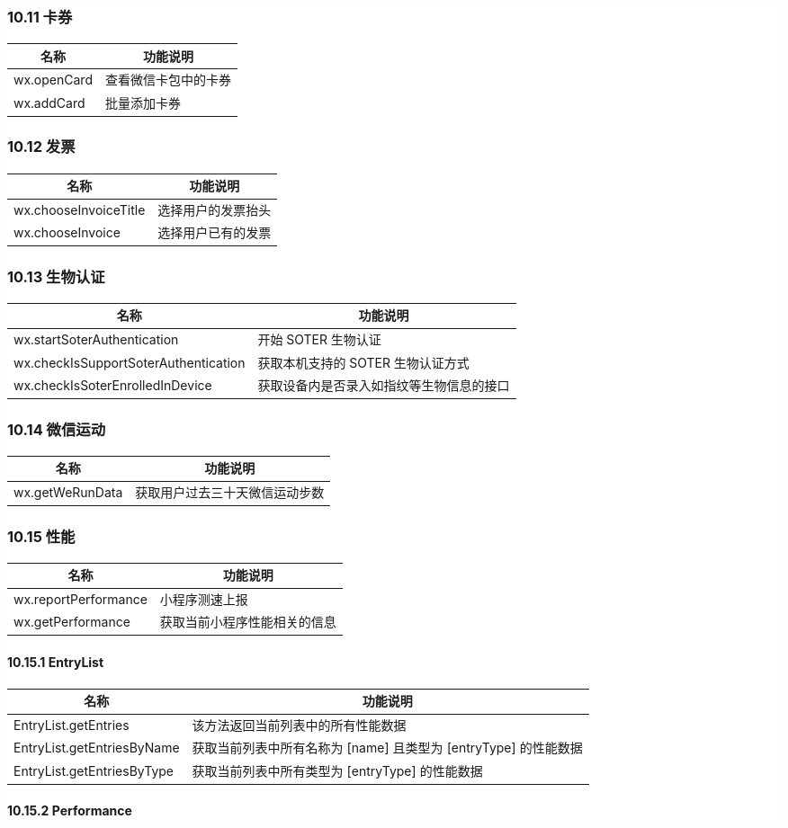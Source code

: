 ### 10.11 卡券

| 名称        | 功能说明             |
| ----------- | -------------------- |
| wx.openCard | 查看微信卡包中的卡券 |
| wx.addCard  | 批量添加卡券         |

### 10.12 发票

| 名称                  | 功能说明           |
| --------------------- | ------------------ |
| wx.chooseInvoiceTitle | 选择用户的发票抬头 |
| wx.chooseInvoice      | 选择用户已有的发票 |

### 10.13 生物认证

| 名称                                 | 功能说明                                 |
| ------------------------------------ | ---------------------------------------- |
| wx.startSoterAuthentication          | 开始 SOTER 生物认证                      |
| wx.checkIsSupportSoterAuthentication | 获取本机支持的 SOTER 生物认证方式        |
| wx.checkIsSoterEnrolledInDevice      | 获取设备内是否录入如指纹等生物信息的接口 |

### 10.14 微信运动

| 名称            | 功能说明                       |
| --------------- | ------------------------------ |
| wx.getWeRunData | 获取用户过去三十天微信运动步数 |

### 10.15 性能

| 名称                 | 功能说明                     |
| -------------------- | ---------------------------- |
| wx.reportPerformance | 小程序测速上报               |
| wx.getPerformance    | 获取当前小程序性能相关的信息 |

#### 10.15.1 EntryList

| 名称                       | 功能说明                                                        |
| -------------------------- | --------------------------------------------------------------- |
| EntryList.getEntries       | 该方法返回当前列表中的所有性能数据                              |
| EntryList.getEntriesByName | 获取当前列表中所有名称为 [name] 且类型为 [entryType] 的性能数据 |
| EntryList.getEntriesByType | 获取当前列表中所有类型为 [entryType] 的性能数据                 |

#### 10.15.2 Performance

